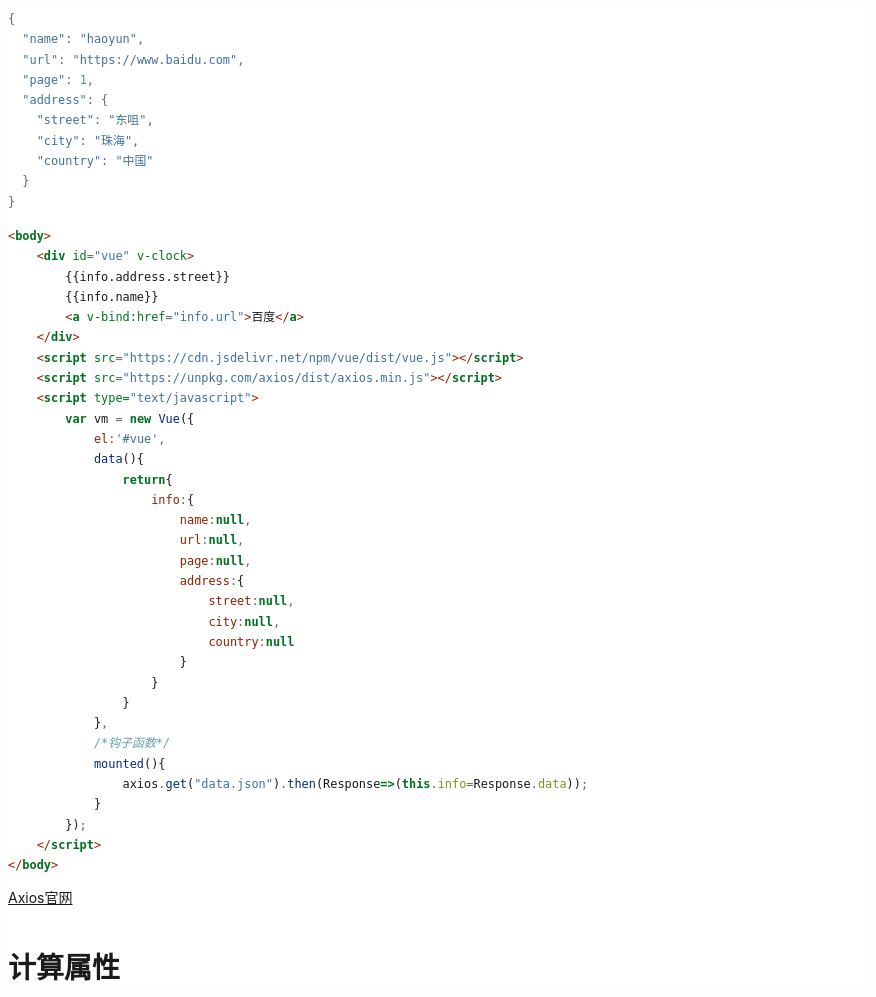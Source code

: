 ```java
{
  "name": "haoyun",
  "url": "https://www.baidu.com",
  "page": 1,
  "address": {
    "street": "东咀",
    "city": "珠海",
    "country": "中国"
  }
}

```

```html
<body>
    <div id="vue" v-clock>
        {{info.address.street}}
        {{info.name}}
        <a v-bind:href="info.url">百度</a>
    </div>
    <script src="https://cdn.jsdelivr.net/npm/vue/dist/vue.js"></script>
    <script src="https://unpkg.com/axios/dist/axios.min.js"></script>
    <script type="text/javascript">
        var vm = new Vue({
            el:'#vue',
            data(){
                return{
                    info:{
                        name:null,
                        url:null,
                        page:null,
                        address:{
                            street:null,
                            city:null,
                            country:null
                        }
                    }
                }
            },
            /*钩子函数*/
            mounted(){
                axios.get("data.json").then(Response=>(this.info=Response.data));
            }
        });
    </script>
</body>

```
[Axios官网](http://www.axios-js.com/)

# 计算属性
